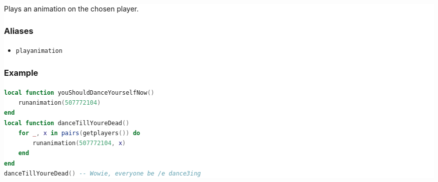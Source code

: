 Plays an animation on the chosen player.

### Aliases   

 * `playanimation`   

### Example

```lua
local function youShouldDanceYourselfNow()
    runanimation(507772104)
end
local function danceTillYoureDead()
    for _, x in pairs(getplayers()) do
        runanimation(507772104, x)
    end
end
danceTillYoureDead() -- Wowie, everyone be /e dance3ing
```
